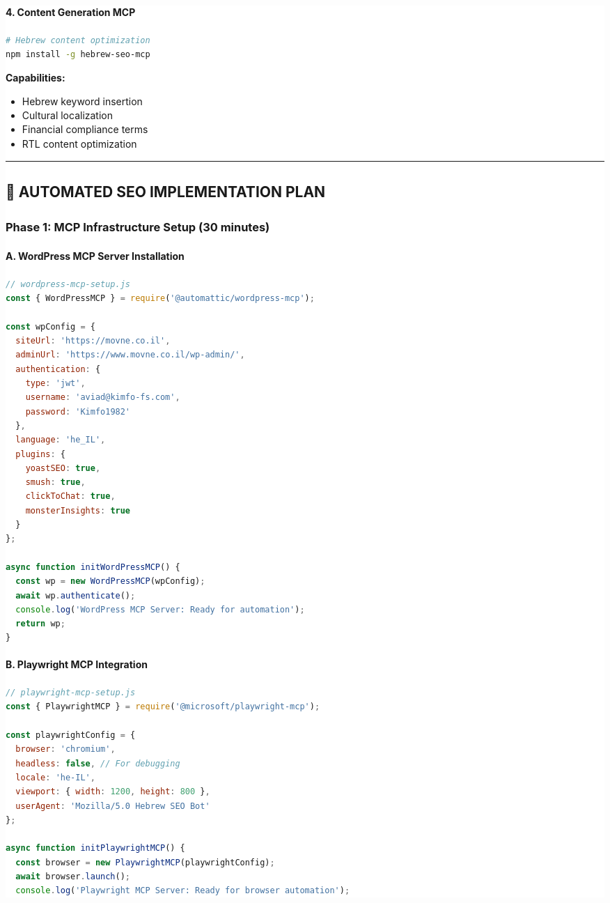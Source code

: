 #### 4. **Content Generation MCP**
```bash
# Hebrew content optimization
npm install -g hebrew-seo-mcp
```
**Capabilities:**
- Hebrew keyword insertion
- Cultural localization
- Financial compliance terms
- RTL content optimization

---

## 🎯 **AUTOMATED SEO IMPLEMENTATION PLAN**

### **Phase 1: MCP Infrastructure Setup (30 minutes)**

#### **A. WordPress MCP Server Installation**
```javascript
// wordpress-mcp-setup.js
const { WordPressMCP } = require('@automattic/wordpress-mcp');

const wpConfig = {
  siteUrl: 'https://movne.co.il',
  adminUrl: 'https://www.movne.co.il/wp-admin/',
  authentication: {
    type: 'jwt',
    username: 'aviad@kimfo-fs.com',
    password: 'Kimfo1982'
  },
  language: 'he_IL',
  plugins: {
    yoastSEO: true,
    smush: true,
    clickToChat: true,
    monsterInsights: true
  }
};

async function initWordPressMCP() {
  const wp = new WordPressMCP(wpConfig);
  await wp.authenticate();
  console.log('WordPress MCP Server: Ready for automation');
  return wp;
}
```

#### **B. Playwright MCP Integration**
```javascript
// playwright-mcp-setup.js
const { PlaywrightMCP } = require('@microsoft/playwright-mcp');

const playwrightConfig = {
  browser: 'chromium',
  headless: false, // For debugging
  locale: 'he-IL',
  viewport: { width: 1200, height: 800 },
  userAgent: 'Mozilla/5.0 Hebrew SEO Bot'
};

async function initPlaywrightMCP() {
  const browser = new PlaywrightMCP(playwrightConfig);
  await browser.launch();
  console.log('Playwright MCP Server: Ready for browser automation');
```